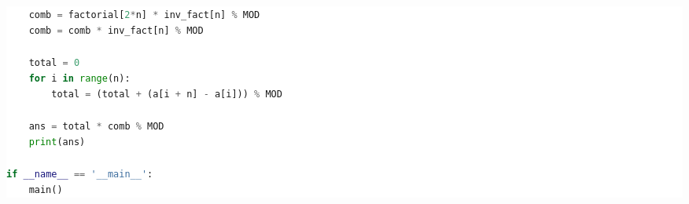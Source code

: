 ```python
    comb = factorial[2*n] * inv_fact[n] % MOD
    comb = comb * inv_fact[n] % MOD
    
    total = 0
    for i in range(n):
        total = (total + (a[i + n] - a[i])) % MOD
    
    ans = total * comb % MOD
    print(ans)

if __name__ == '__main__':
    main()
```
